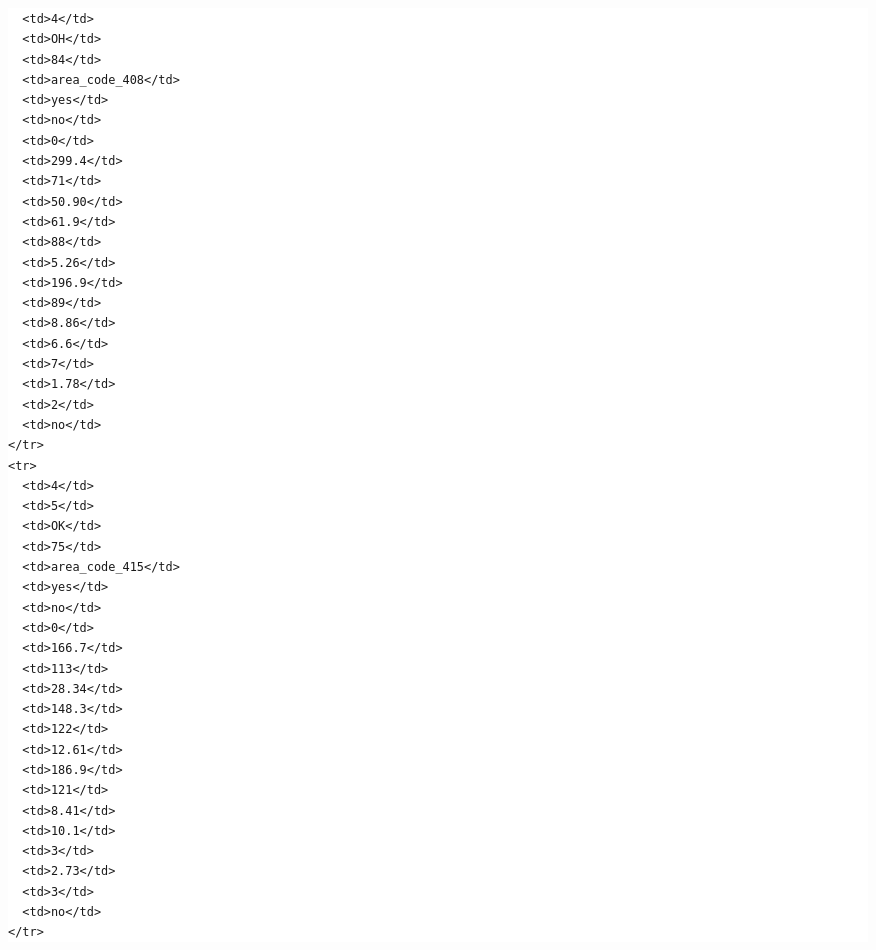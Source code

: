       <td>4</td>
      <td>OH</td>
      <td>84</td>
      <td>area_code_408</td>
      <td>yes</td>
      <td>no</td>
      <td>0</td>
      <td>299.4</td>
      <td>71</td>
      <td>50.90</td>
      <td>61.9</td>
      <td>88</td>
      <td>5.26</td>
      <td>196.9</td>
      <td>89</td>
      <td>8.86</td>
      <td>6.6</td>
      <td>7</td>
      <td>1.78</td>
      <td>2</td>
      <td>no</td>
    </tr>
    <tr>
      <td>4</td>
      <td>5</td>
      <td>OK</td>
      <td>75</td>
      <td>area_code_415</td>
      <td>yes</td>
      <td>no</td>
      <td>0</td>
      <td>166.7</td>
      <td>113</td>
      <td>28.34</td>
      <td>148.3</td>
      <td>122</td>
      <td>12.61</td>
      <td>186.9</td>
      <td>121</td>
      <td>8.41</td>
      <td>10.1</td>
      <td>3</td>
      <td>2.73</td>
      <td>3</td>
      <td>no</td>
    </tr>
  </tbody>
</table>
</div>


